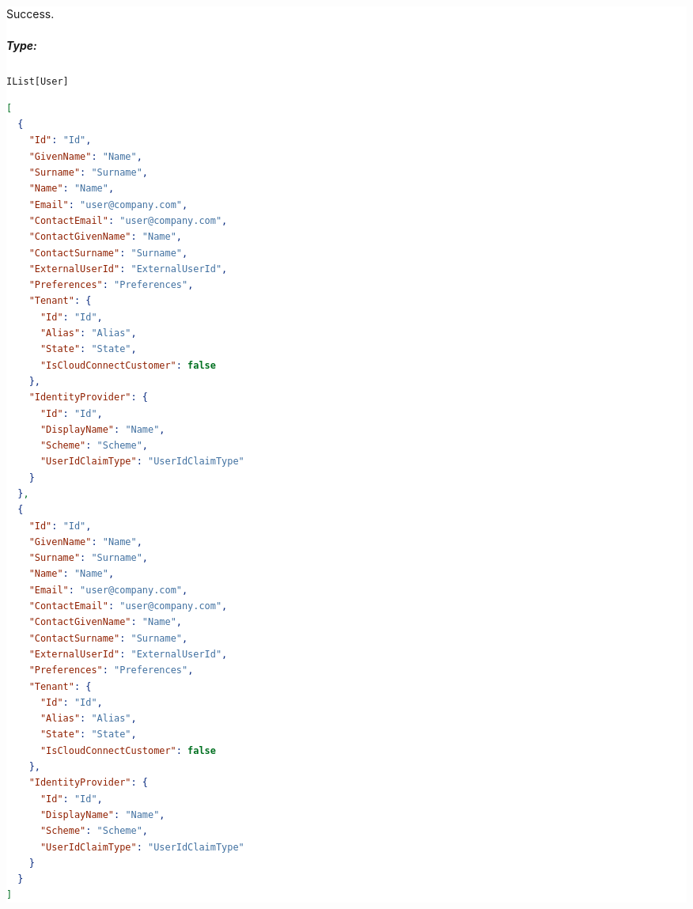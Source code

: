 Success.

##### Type:

 `IList[User]`

```json
[
  {
    "Id": "Id",
    "GivenName": "Name",
    "Surname": "Surname",
    "Name": "Name",
    "Email": "user@company.com",
    "ContactEmail": "user@company.com",
    "ContactGivenName": "Name",
    "ContactSurname": "Surname",
    "ExternalUserId": "ExternalUserId",
    "Preferences": "Preferences",
    "Tenant": {
      "Id": "Id",
      "Alias": "Alias",
      "State": "State",
      "IsCloudConnectCustomer": false
    },
    "IdentityProvider": {
      "Id": "Id",
      "DisplayName": "Name",
      "Scheme": "Scheme",
      "UserIdClaimType": "UserIdClaimType"
    }
  },
  {
    "Id": "Id",
    "GivenName": "Name",
    "Surname": "Surname",
    "Name": "Name",
    "Email": "user@company.com",
    "ContactEmail": "user@company.com",
    "ContactGivenName": "Name",
    "ContactSurname": "Surname",
    "ExternalUserId": "ExternalUserId",
    "Preferences": "Preferences",
    "Tenant": {
      "Id": "Id",
      "Alias": "Alias",
      "State": "State",
      "IsCloudConnectCustomer": false
    },
    "IdentityProvider": {
      "Id": "Id",
      "DisplayName": "Name",
      "Scheme": "Scheme",
      "UserIdClaimType": "UserIdClaimType"
    }
  }
]
```
